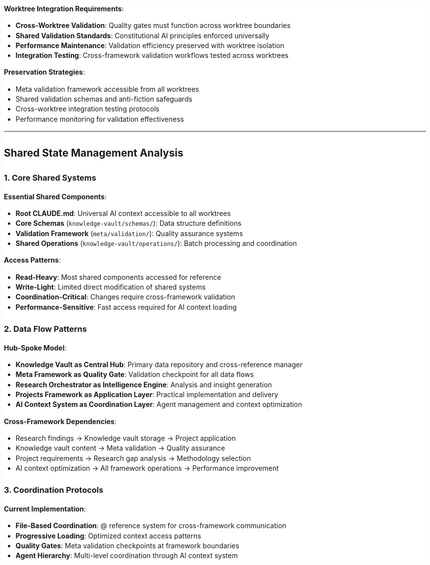 **Worktree Integration Requirements**:
- **Cross-Worktree Validation**: Quality gates must function across worktree boundaries
- **Shared Validation Standards**: Constitutional AI principles enforced universally
- **Performance Maintenance**: Validation efficiency preserved with worktree isolation
- **Integration Testing**: Cross-framework validation workflows tested across worktrees

**Preservation Strategies**:
- Meta validation framework accessible from all worktrees
- Shared validation schemas and anti-fiction safeguards
- Cross-worktree integration testing protocols
- Performance monitoring for validation effectiveness

---

## Shared State Management Analysis

### 1. Core Shared Systems

**Essential Shared Components**:
- **Root CLAUDE.md**: Universal AI context accessible to all worktrees
- **Core Schemas** (`knowledge-vault/schemas/`): Data structure definitions
- **Validation Framework** (`meta/validation/`): Quality assurance systems
- **Shared Operations** (`knowledge-vault/operations/`): Batch processing and coordination

**Access Patterns**:
- **Read-Heavy**: Most shared components accessed for reference
- **Write-Light**: Limited direct modification of shared systems
- **Coordination-Critical**: Changes require cross-framework validation
- **Performance-Sensitive**: Fast access required for AI context loading

### 2. Data Flow Patterns

**Hub-Spoke Model**:
- **Knowledge Vault as Central Hub**: Primary data repository and cross-reference manager
- **Meta Framework as Quality Gate**: Validation checkpoint for all data flows
- **Research Orchestrator as Intelligence Engine**: Analysis and insight generation
- **Projects Framework as Application Layer**: Practical implementation and delivery
- **AI Context System as Coordination Layer**: Agent management and context optimization

**Cross-Framework Dependencies**:
- Research findings → Knowledge vault storage → Project application
- Knowledge vault content → Meta validation → Quality assurance
- Project requirements → Research gap analysis → Methodology selection
- AI context optimization → All framework operations → Performance improvement

### 3. Coordination Protocols

**Current Implementation**:
- **File-Based Coordination**: @ reference system for cross-framework communication
- **Progressive Loading**: Optimized context access patterns
- **Quality Gates**: Meta validation checkpoints at framework boundaries
- **Agent Hierarchy**: Multi-level coordination through AI context system
